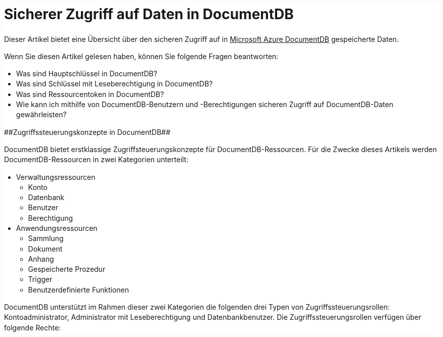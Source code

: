 <properties 
	pageTitle="Informationen zum sicheren Zugriff auf Daten in DocumentDB | Microsoft Azure" 
	description="Informationen zu Zugriffssteuerungskonzepten in DocumentDB, darunter Hauptschlüssel, Schlüssel mit Leseberechtigung, Benutzer und Berechtigungen." 
	services="documentdb" 
	authors="ryancrawcour" 
	manager="jhubbard" 
	editor="monicar" 
	documentationCenter=""/>

<tags 
	ms.service="documentdb" 
	ms.workload="data-services" 
	ms.tgt_pltfrm="na" 
	ms.devlang="na" 
	ms.topic="article" 
	ms.date="01/26/2015" 
	ms.author="ryancraw"/>

# Sicherer Zugriff auf Daten in DocumentDB #

Dieser Artikel bietet eine Übersicht über den sicheren Zugriff auf in [Microsoft Azure DocumentDB](https://azure.microsoft.com/services/documentdb/) gespeicherte Daten.

Wenn Sie diesen Artikel gelesen haben, können Sie folgende Fragen beantworten:

-	Was sind Hauptschlüssel in DocumentDB?
-	Was sind Schlüssel mit Leseberechtigung in DocumentDB?
-	Was sind Ressourcentoken in DocumentDB?
-	Wie kann ich mithilfe von DocumentDB-Benutzern und -Berechtigungen sicheren Zugriff auf DocumentDB-Daten gewährleisten?

##<a id="Sub1"></a>Zugriffssteuerungskonzepte in DocumentDB##

DocumentDB bietet erstklassige Zugriffsteuerungskonzepte für DocumentDB-Ressourcen. Für die Zwecke dieses Artikels werden DocumentDB-Ressourcen in zwei Kategorien unterteilt:

- Verwaltungsressourcen
	- Konto
	- Datenbank
	- Benutzer
	- Berechtigung
- Anwendungsressourcen
	- Sammlung
	- Dokument
	- Anhang
	- Gespeicherte Prozedur
	- Trigger
	- Benutzerdefinierte Funktionen

DocumentDB unterstützt im Rahmen dieser zwei Kategorien die folgenden drei Typen von Zugriffssteuerungsrollen: Kontoadministrator, Administrator mit Leseberechtigung und Datenbankbenutzer. Die Zugriffssteuerungsrollen verfügen über folgende Rechte:
 